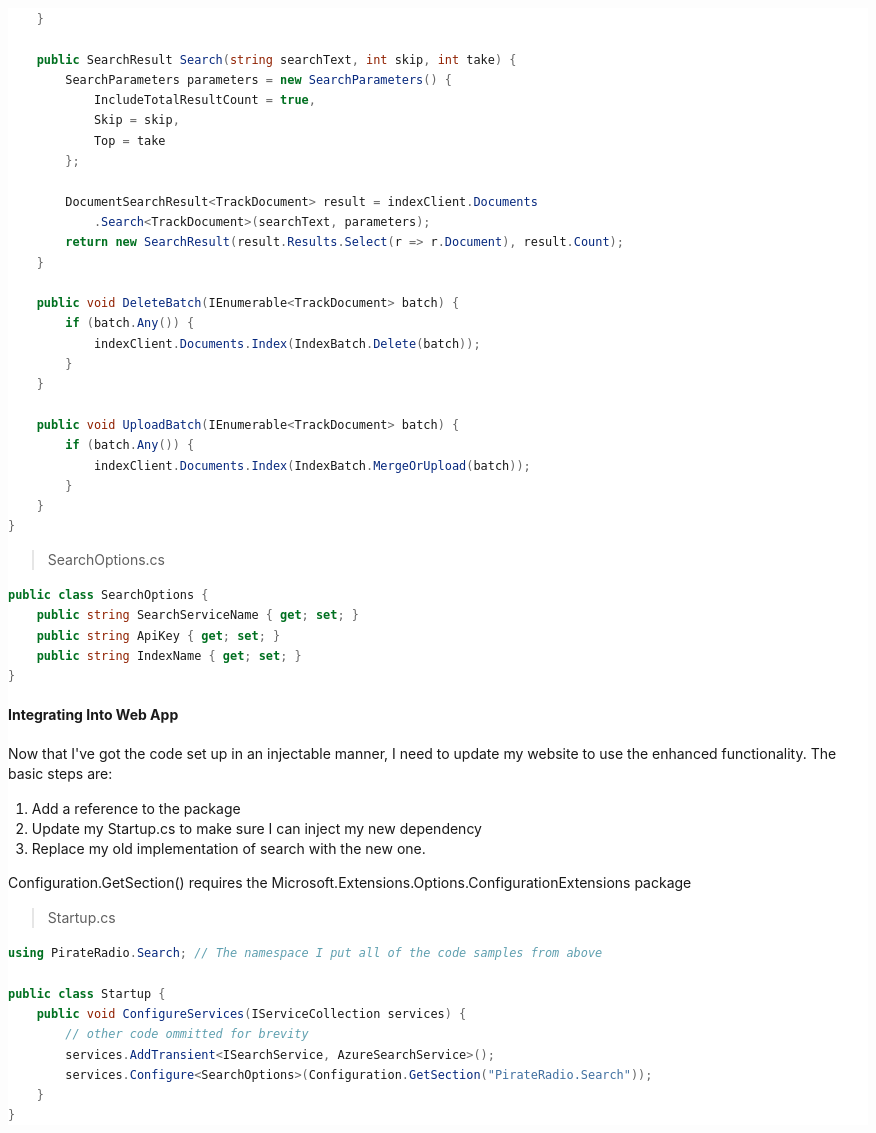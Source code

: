```csharp
    }

    public SearchResult Search(string searchText, int skip, int take) {
        SearchParameters parameters = new SearchParameters() {
            IncludeTotalResultCount = true,
            Skip = skip,
            Top = take
        };

        DocumentSearchResult<TrackDocument> result = indexClient.Documents
            .Search<TrackDocument>(searchText, parameters);
        return new SearchResult(result.Results.Select(r => r.Document), result.Count);
    }

    public void DeleteBatch(IEnumerable<TrackDocument> batch) {
        if (batch.Any()) {
            indexClient.Documents.Index(IndexBatch.Delete(batch));
        }
    }

    public void UploadBatch(IEnumerable<TrackDocument> batch) {
        if (batch.Any()) {
            indexClient.Documents.Index(IndexBatch.MergeOrUpload(batch));
        }
    }
}
```

> SearchOptions.cs
```csharp
public class SearchOptions {
    public string SearchServiceName { get; set; }
    public string ApiKey { get; set; }
    public string IndexName { get; set; }
}
```

#### Integrating Into Web App
Now that I've got the code set up in an injectable manner, I need to update my website to use the enhanced functionality. The basic steps are:
1. Add a reference to the package
1. Update my Startup.cs to make sure I can inject my new dependency
1. Replace my old implementation of search with the new one.

<div class="alert alert-info" role="alert">
Configuration.GetSection() requires the Microsoft.Extensions.Options.ConfigurationExtensions package
</div>

> Startup.cs
```csharp
using PirateRadio.Search; // The namespace I put all of the code samples from above

public class Startup {
    public void ConfigureServices(IServiceCollection services) {
        // other code ommitted for brevity
        services.AddTransient<ISearchService, AzureSearchService>();
        services.Configure<SearchOptions>(Configuration.GetSection("PirateRadio.Search"));
    }
}
```
